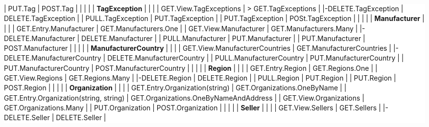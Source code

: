 | PUT.Tag																	|  POST.Tag																													   |
|																			| 																														   |
|  **TagException** | 															| 																														   |
| GET.View.TagExceptions													| > GET.TagExceptions																										   |
|-DELETE.TagException														|  DELETE.TagException																										   |
| PULL.TagException															|  PUT.TagException																											   |
| PUT.TagException															|  POSt.TagException																										   |
|																			| 																														   |
|  **Manufacturer** | 															| 																														   |
| GET.Entry.Manufacturer													|  GET.Manufacturers.One																									   |
| GET.View.Manufacturer														|  GET.Manufacturers.Many																									   |
|-DELETE.Manufacturer														|  DELETE.Manufacturer																										   |
| PULL.Manufacturer															|  PUT.Manufacturer																											   |
| PUT.Manufacturer															|  POST.Manufacturer																										   |
|																			| 																														   |
|  **ManufacturerCountry** | 														| 																														   |
| GET.View.ManufacturerCountries											|  GET.ManufacturerCountries																								   |
|-DELETE.ManufacturerCountry												|  DELETE.ManufacturerCountry																								   |
| PULL.ManufacturerCountry													|  PUT.ManufacturerCountry																									   |
| PUT.ManufacturerCountry													|  POST.ManufacturerCountry																									   |
|																			| 																														   |
|  **Region** | 																	| 																														   |
| GET.Entry.Region															|  GET.Regions.One																											   |
| GET.View.Regions															|  GET.Regions.Many																											   |
|-DELETE.Region																|  DELETE.Region																											   |
| PULL.Region																|  PUT.Region																												   |
| PUT.Region																|  POST.Region																												   |
| 																			| 																														   |
|  **Organization** | 															| 																														   |
| GET.Entry.Organization(string)											|  GET.Organizations.OneByName																								   |
| GET.Entry.Organization(string, string)									|  GET.Organizations.OneByNameAndAddress																					   |
| GET.View.Organizations													|  GET.Organizations.Many																									   |
| PUT.Organization															|  POST.Organization																										   |
|																			| 																														   |
|  **Seller** | 																		| 																														   |
| GET.View.Sellers															|  GET.Sellers																												   |
|-DELETE.Seller																|  DELETE.Seller																											   |